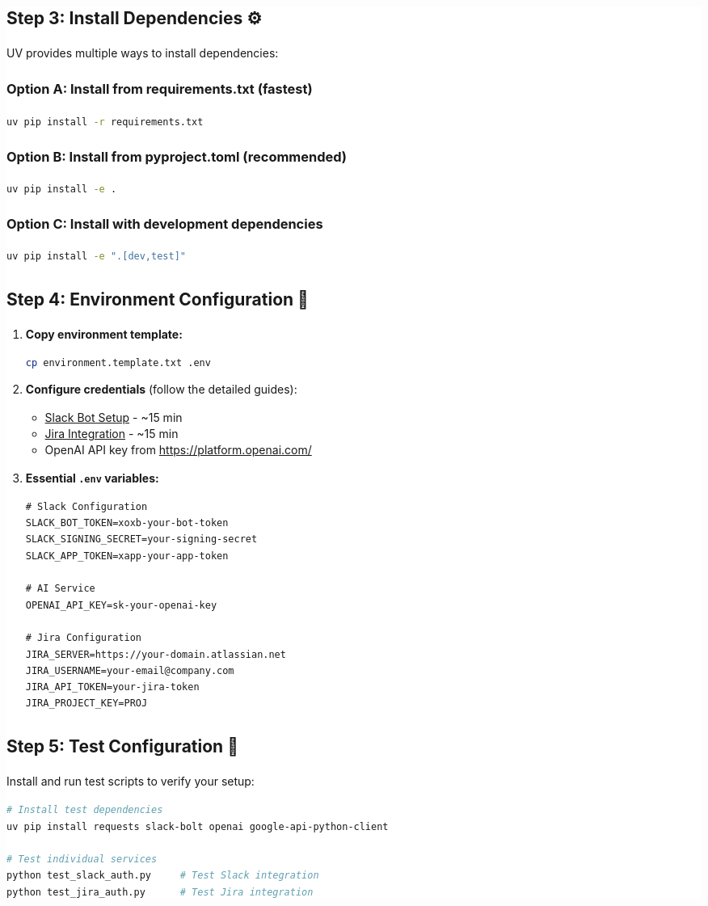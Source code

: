 ## Step 3: Install Dependencies ⚙️

UV provides multiple ways to install dependencies:

### Option A: Install from requirements.txt (fastest)
```bash
uv pip install -r requirements.txt
```

### Option B: Install from pyproject.toml (recommended)
```bash
uv pip install -e .
```

### Option C: Install with development dependencies
```bash
uv pip install -e ".[dev,test]"
```

## Step 4: Environment Configuration 🔧

1. **Copy environment template:**
   ```bash
   cp environment.template.txt .env
   ```

2. **Configure credentials** (follow the detailed guides):
   - [Slack Bot Setup](instructions/slack-credentials.md) - ~15 min
   - [Jira Integration](instructions/jira-credentials.md) - ~15 min
   - OpenAI API key from https://platform.openai.com/

3. **Essential `.env` variables:**
   ```env
   # Slack Configuration
   SLACK_BOT_TOKEN=xoxb-your-bot-token
   SLACK_SIGNING_SECRET=your-signing-secret
   SLACK_APP_TOKEN=xapp-your-app-token

   # AI Service
   OPENAI_API_KEY=sk-your-openai-key

   # Jira Configuration
   JIRA_SERVER=https://your-domain.atlassian.net
   JIRA_USERNAME=your-email@company.com
   JIRA_API_TOKEN=your-jira-token
   JIRA_PROJECT_KEY=PROJ
   ```

## Step 5: Test Configuration 🧪

Install and run test scripts to verify your setup:

```bash
# Install test dependencies
uv pip install requests slack-bolt openai google-api-python-client

# Test individual services
python test_slack_auth.py     # Test Slack integration
python test_jira_auth.py      # Test Jira integration
```

